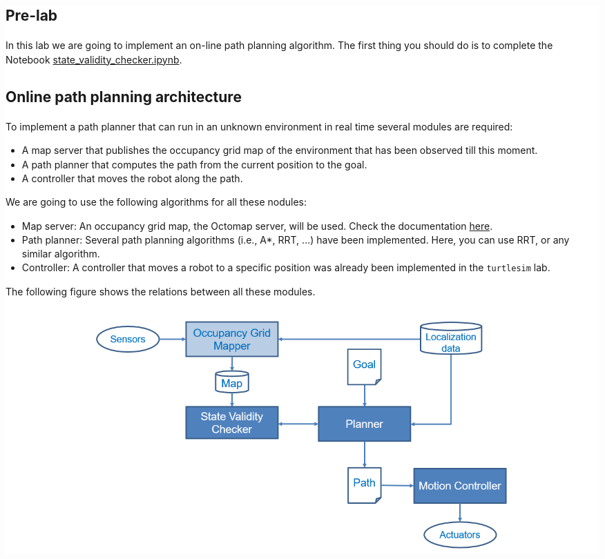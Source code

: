 ## Pre-lab

In this lab we are going to implement an on-line path planning algorithm. The first thing you should do is to complete the Notebook [state_validity_checker.ipynb](notebooks/state_validity_checker.ipynb).

## Online path planning architecture

To implement a path planner that can run in an unknown environment in real time several modules are required:

* A map server that publishes the occupancy grid map of the environment that has been observed till this moment.
* A path planner that computes the path from the current position to the goal.
* A controller that moves the robot along the path.

We are going to use the following algorithms for all these nodules:

* Map server: An occupancy grid map, the Octomap server, will be used. Check the documentation [here](https://wiki.ros.org/octomap_server).
* Path planner: Several path planning algorithms (i.e., A*, RRT, ...) have been implemented. Here, you can use RRT, or any similar algorithm.
* Controller: A controller that moves a robot to a specific position was already been implemented in the `turtlesim` lab.

The following figure shows the relations between all these modules.

<div style="text-align: center">
    <img src='./imgs/online_planning_architecture.png' width='600'/>
</div>
